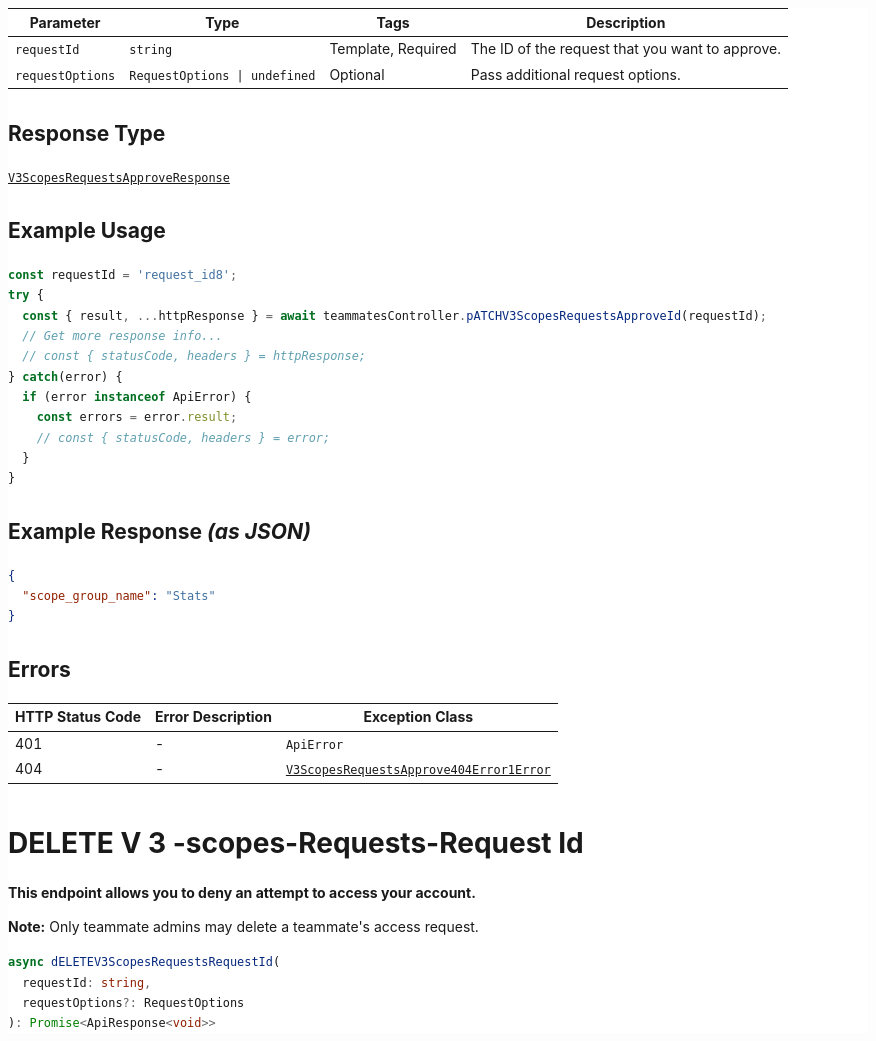 | Parameter | Type | Tags | Description |
|  --- | --- | --- | --- |
| `requestId` | `string` | Template, Required | The ID of the request that you want to approve. |
| `requestOptions` | `RequestOptions \| undefined` | Optional | Pass additional request options. |

## Response Type

[`V3ScopesRequestsApproveResponse`](../../doc/models/v3-scopes-requests-approve-response.md)

## Example Usage

```ts
const requestId = 'request_id8';
try {
  const { result, ...httpResponse } = await teammatesController.pATCHV3ScopesRequestsApproveId(requestId);
  // Get more response info...
  // const { statusCode, headers } = httpResponse;
} catch(error) {
  if (error instanceof ApiError) {
    const errors = error.result;
    // const { statusCode, headers } = error;
  }
}
```

## Example Response *(as JSON)*

```json
{
  "scope_group_name": "Stats"
}
```

## Errors

| HTTP Status Code | Error Description | Exception Class |
|  --- | --- | --- |
| 401 | - | `ApiError` |
| 404 | - | [`V3ScopesRequestsApprove404Error1Error`](../../doc/models/v3-scopes-requests-approve-404-error-1-error.md) |


# DELETE V 3 -scopes-Requests-Request Id

**This endpoint allows you to deny an attempt to access your account.**

**Note:** Only teammate admins may delete a teammate's access request.

```ts
async dELETEV3ScopesRequestsRequestId(
  requestId: string,
  requestOptions?: RequestOptions
): Promise<ApiResponse<void>>
```

